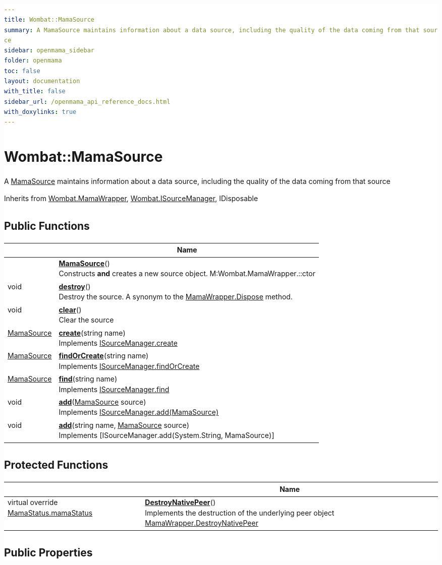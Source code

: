 ```yaml
---
title: Wombat::MamaSource
summary: A MamaSource maintains information about a data source, including the quality of the data coming from that source 
sidebar: openmama_sidebar
folder: openmama
toc: false
layout: documentation
with_title: false
sidebar_url: /openmama_api_reference_docs.html
with_doxylinks: true
---
```


# Wombat::MamaSource



A [MamaSource]() maintains information about a data source, including the quality of the data coming from that source 

Inherits from [Wombat.MamaWrapper](classWombat_1_1MamaWrapper.html), [Wombat.ISourceManager](interfaceWombat_1_1ISourceManager.html), IDisposable

## Public Functions

|                | Name           |
| -------------- | -------------- |
| | **[MamaSource](classWombat_1_1MamaSource.html#function-mamasource)**()<br>Constructs **and** creates a new source object. M:Wombat.MamaWrapper.::ctor |
| void | **[destroy](classWombat_1_1MamaSource.html#function-destroy)**()<br>Destroy the source. A synonym to the [MamaWrapper.Dispose]() method.  |
| void | **[clear](classWombat_1_1MamaSource.html#function-clear)**()<br>Clear the source  |
| [MamaSource](classWombat_1_1MamaSource.html) | **[create](classWombat_1_1MamaSource.html#function-create)**(string name)<br>Implements [ISourceManager.create](interfaceWombat_1_1ISourceManager.html#function-create) |
| [MamaSource](classWombat_1_1MamaSource.html) | **[findOrCreate](classWombat_1_1MamaSource.html#function-findorcreate)**(string name)<br>Implements [ISourceManager.findOrCreate](interfaceWombat_1_1ISourceManager.html#function-findorcreate) |
| [MamaSource](classWombat_1_1MamaSource.html) | **[find](classWombat_1_1MamaSource.html#function-find)**(string name)<br>Implements [ISourceManager.find](interfaceWombat_1_1ISourceManager.html#function-find) |
| void | **[add](classWombat_1_1MamaSource.html#function-add)**([MamaSource](classWombat_1_1MamaSource.html) source)<br>Implements [ISourceManager.add(MamaSource)](interfaceWombat_1_1ISourceManager.html#function-add) |
| void | **[add](classWombat_1_1MamaSource.html#function-add)**(string name, [MamaSource](classWombat_1_1MamaSource.html) source)<br>Implements [ISourceManager.add(System.String, MamaSource)] |

## Protected Functions

|                | Name           |
| -------------- | -------------- |
| virtual override [MamaStatus.mamaStatus](classWombat_1_1MamaStatus.html#enum-mamastatus) | **[DestroyNativePeer](classWombat_1_1MamaSource.html#function-destroynativepeer)**()<br>Implements the destruction of the underlying peer object [MamaWrapper.DestroyNativePeer]() |

## Public Properties
